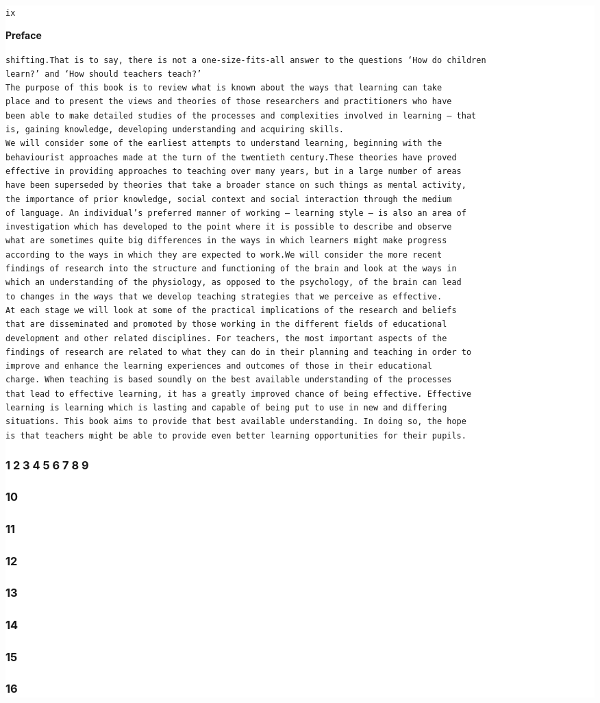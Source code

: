 ```
ix
```
**Preface**


```
shifting.That is to say, there is not a one-size-fits-all answer to the questions ‘How do children
learn?’ and ‘How should teachers teach?’
The purpose of this book is to review what is known about the ways that learning can take
place and to present the views and theories of those researchers and practitioners who have
been able to make detailed studies of the processes and complexities involved in learning – that
is, gaining knowledge, developing understanding and acquiring skills.
We will consider some of the earliest attempts to understand learning, beginning with the
behaviourist approaches made at the turn of the twentieth century.These theories have proved
effective in providing approaches to teaching over many years, but in a large number of areas
have been superseded by theories that take a broader stance on such things as mental activity,
the importance of prior knowledge, social context and social interaction through the medium
of language. An individual’s preferred manner of working – learning style – is also an area of
investigation which has developed to the point where it is possible to describe and observe
what are sometimes quite big differences in the ways in which learners might make progress
according to the ways in which they are expected to work.We will consider the more recent
findings of research into the structure and functioning of the brain and look at the ways in
which an understanding of the physiology, as opposed to the psychology, of the brain can lead
to changes in the ways that we develop teaching strategies that we perceive as effective.
At each stage we will look at some of the practical implications of the research and beliefs
that are disseminated and promoted by those working in the different fields of educational
development and other related disciplines. For teachers, the most important aspects of the
findings of research are related to what they can do in their planning and teaching in order to
improve and enhance the learning experiences and outcomes of those in their educational
charge. When teaching is based soundly on the best available understanding of the processes
that lead to effective learning, it has a greatly improved chance of being effective. Effective
learning is learning which is lasting and capable of being put to use in new and differing
situations. This book aims to provide that best available understanding. In doing so, the hope
is that teachers might be able to provide even better learning opportunities for their pupils.
```
### 1 2 3 4 5 6 7 8 9

### 10

### 11

### 12

### 13

### 14

### 15

### 16
